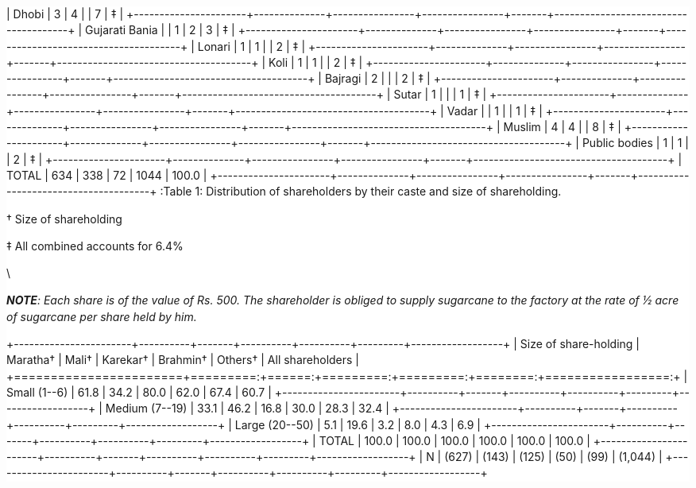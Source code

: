 | Dhobi                | 3            | 4              |                | 7     | ‡                                    |
+----------------------+--------------+----------------+----------------+-------+--------------------------------------+
| Gujarati Bania       |              | 1              | 2              | 3     | ‡                                    |
+----------------------+--------------+----------------+----------------+-------+--------------------------------------+
| Lonari               | 1            | 1              |                | 2     | ‡                                    |
+----------------------+--------------+----------------+----------------+-------+--------------------------------------+
| Koli                 | 1            | 1              |                | 2     | ‡                                    |
+----------------------+--------------+----------------+----------------+-------+--------------------------------------+
| Bajragi              | 2            |                |                | 2     | ‡                                    |
+----------------------+--------------+----------------+----------------+-------+--------------------------------------+
| Sutar                | 1            |                |                | 1     | ‡                                    |
+----------------------+--------------+----------------+----------------+-------+--------------------------------------+
| Vadar                |              | 1              |                | 1     | ‡                                    |
+----------------------+--------------+----------------+----------------+-------+--------------------------------------+
| Muslim               | 4            | 4              |                | 8     | ‡                                    |
+----------------------+--------------+----------------+----------------+-------+--------------------------------------+
| Public bodies        | 1            | 1              |                | 2     | ‡                                    |
+----------------------+--------------+----------------+----------------+-------+--------------------------------------+
| TOTAL                | 634          | 338            | 72             | 1044  | 100.0                                |
+----------------------+--------------+----------------+----------------+-------+--------------------------------------+
:Table 1: Distribution of shareholders by their caste and size of shareholding.

† Size of shareholding

‡ All combined accounts for 6.4%

\ 

_**NOTE**: Each share is of the value of Rs. 500. The shareholder is obliged
to supply sugarcane to the factory at the rate of ½ acre of sugarcane
per share held by him._

+-----------------------+----------+-------+----------+----------+---------+------------------+
| Size of share-holding | Maratha† | Mali† | Karekar† | Brahmin† | Others† | All shareholders |
+=======================+=========:+======:+=========:+=========:+========:+=================:+
| Small (1--6)          | 61.8     | 34.2  | 80.0     | 62.0     | 67.4    | 60.7             |
+-----------------------+----------+-------+----------+----------+---------+------------------+
| Medium (7--19)        | 33.1     | 46.2  | 16.8     | 30.0     | 28.3    | 32.4             |
+-----------------------+----------+-------+----------+----------+---------+------------------+
| Large (20--50)        | 5.1      | 19.6  | 3.2      | 8.0      | 4.3     | 6.9              |
+-----------------------+----------+-------+----------+----------+---------+------------------+
| TOTAL                 | 100.0    | 100.0 | 100.0    | 100.0    | 100.0   | 100.0            |
+-----------------------+----------+-------+----------+----------+---------+------------------+
| N                     | (627)    | (143) | (125)    | (50)     | (99)    | (1,044)          |
+-----------------------+----------+-------+----------+----------+---------+------------------+